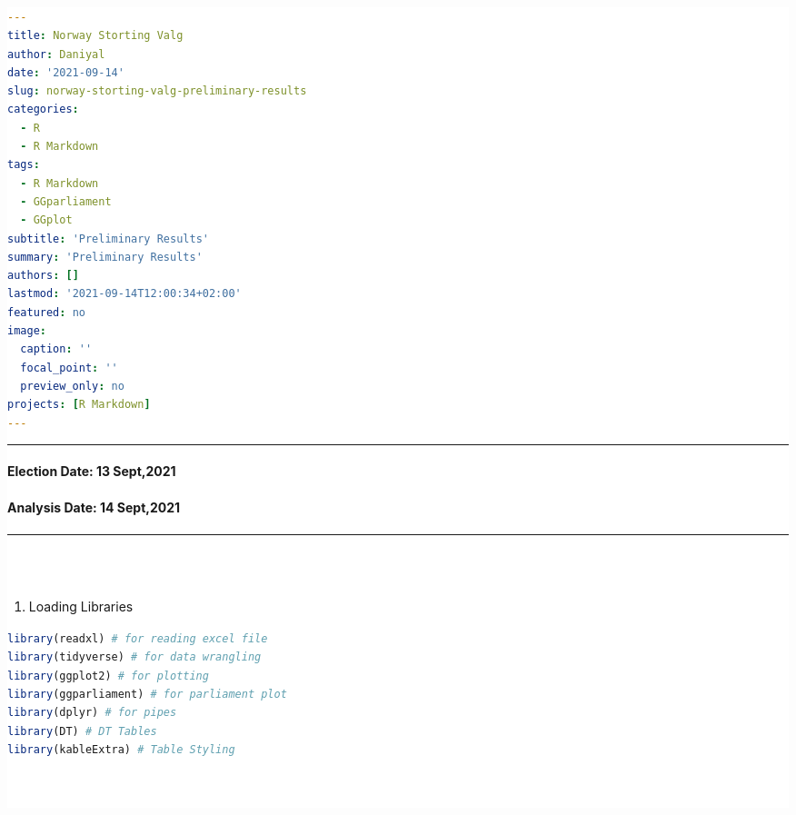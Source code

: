 ```yaml
---
title: Norway Storting Valg
author: Daniyal
date: '2021-09-14'
slug: norway-storting-valg-preliminary-results
categories:
  - R
  - R Markdown
tags:
  - R Markdown
  - GGparliament
  - GGplot
subtitle: 'Preliminary Results'
summary: 'Preliminary Results'
authors: []
lastmod: '2021-09-14T12:00:34+02:00'
featured: no
image:
  caption: ''
  focal_point: ''
  preview_only: no
projects: [R Markdown]
---
```

<script src="{{< blogdown/postref >}}index.en_files/kePrint/kePrint.js"></script>
<link href="{{< blogdown/postref >}}index.en_files/lightable/lightable.css" rel="stylesheet" />

***

#### Election Date: 13 Sept,2021

#### Analysis Date: 14 Sept,2021

***
<br>
<br>


1) Loading Libraries


```r
library(readxl) # for reading excel file
library(tidyverse) # for data wrangling
library(ggplot2) # for plotting
library(ggparliament) # for parliament plot
library(dplyr) # for pipes
library(DT) # DT Tables
library(kableExtra) # Table Styling
```
<br>
<br>
